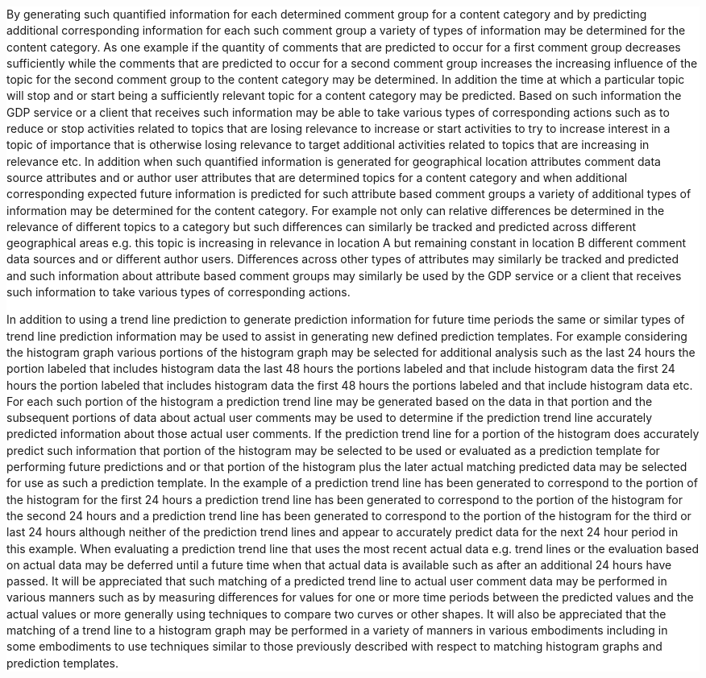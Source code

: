 By generating such quantified information for each determined comment group for a content category and by predicting additional corresponding information for each such comment group a variety of types of information may be determined for the content category. As one example if the quantity of comments that are predicted to occur for a first comment group decreases sufficiently while the comments that are predicted to occur for a second comment group increases the increasing influence of the topic for the second comment group to the content category may be determined. In addition the time at which a particular topic will stop and or start being a sufficiently relevant topic for a content category may be predicted. Based on such information the GDP service or a client that receives such information may be able to take various types of corresponding actions such as to reduce or stop activities related to topics that are losing relevance to increase or start activities to try to increase interest in a topic of importance that is otherwise losing relevance to target additional activities related to topics that are increasing in relevance etc. In addition when such quantified information is generated for geographical location attributes comment data source attributes and or author user attributes that are determined topics for a content category and when additional corresponding expected future information is predicted for such attribute based comment groups a variety of additional types of information may be determined for the content category. For example not only can relative differences be determined in the relevance of different topics to a category but such differences can similarly be tracked and predicted across different geographical areas e.g. this topic is increasing in relevance in location A but remaining constant in location B different comment data sources and or different author users. Differences across other types of attributes may similarly be tracked and predicted and such information about attribute based comment groups may similarly be used by the GDP service or a client that receives such information to take various types of corresponding actions.

In addition to using a trend line prediction to generate prediction information for future time periods the same or similar types of trend line prediction information may be used to assist in generating new defined prediction templates. For example considering the histogram graph various portions of the histogram graph may be selected for additional analysis such as the last 24 hours the portion labeled that includes histogram data the last 48 hours the portions labeled and that include histogram data the first 24 hours the portion labeled that includes histogram data the first 48 hours the portions labeled and that include histogram data etc. For each such portion of the histogram a prediction trend line may be generated based on the data in that portion and the subsequent portions of data about actual user comments may be used to determine if the prediction trend line accurately predicted information about those actual user comments. If the prediction trend line for a portion of the histogram does accurately predict such information that portion of the histogram may be selected to be used or evaluated as a prediction template for performing future predictions and or that portion of the histogram plus the later actual matching predicted data may be selected for use as such a prediction template. In the example of a prediction trend line has been generated to correspond to the portion of the histogram for the first 24 hours a prediction trend line has been generated to correspond to the portion of the histogram for the second 24 hours and a prediction trend line has been generated to correspond to the portion of the histogram for the third or last 24 hours although neither of the prediction trend lines and appear to accurately predict data for the next 24 hour period in this example. When evaluating a prediction trend line that uses the most recent actual data e.g. trend lines or the evaluation based on actual data may be deferred until a future time when that actual data is available such as after an additional 24 hours have passed. It will be appreciated that such matching of a predicted trend line to actual user comment data may be performed in various manners such as by measuring differences for values for one or more time periods between the predicted values and the actual values or more generally using techniques to compare two curves or other shapes. It will also be appreciated that the matching of a trend line to a histogram graph may be performed in a variety of manners in various embodiments including in some embodiments to use techniques similar to those previously described with respect to matching histogram graphs and prediction templates.
